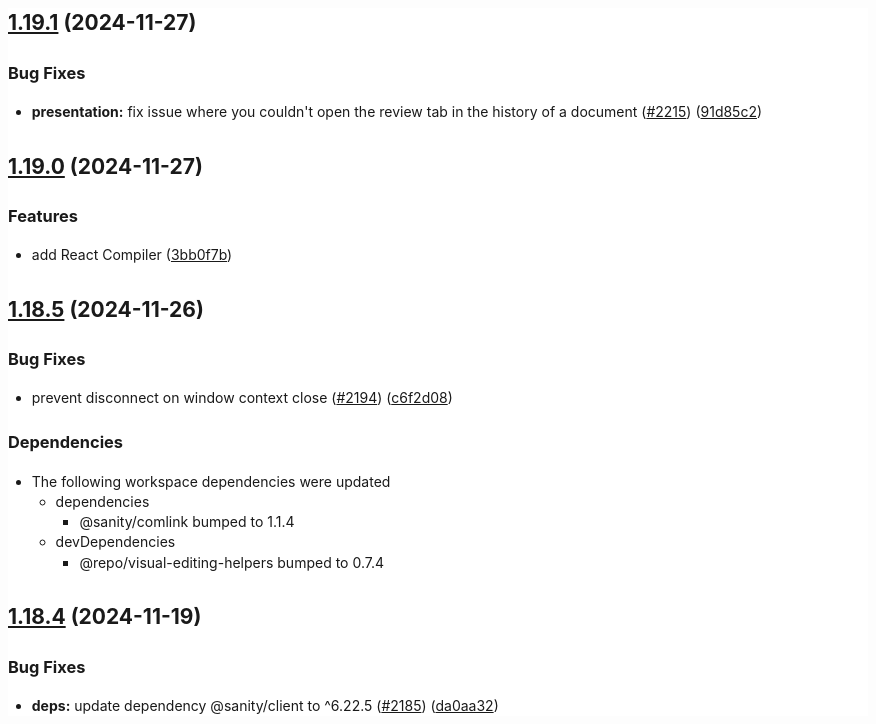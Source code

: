 ## [1.19.1](https://github.com/sanity-io/visual-editing/compare/presentation-v1.19.0...presentation-v1.19.1) (2024-11-27)


### Bug Fixes

* **presentation:** fix issue where you couldn't open the review tab in the history of a document ([#2215](https://github.com/sanity-io/visual-editing/issues/2215)) ([91d85c2](https://github.com/sanity-io/visual-editing/commit/91d85c24bfe704f75eefa657091b2593a30a91c9))

## [1.19.0](https://github.com/sanity-io/visual-editing/compare/presentation-v1.18.5...presentation-v1.19.0) (2024-11-27)


### Features

* add React Compiler ([3bb0f7b](https://github.com/sanity-io/visual-editing/commit/3bb0f7bcbea0ece0f7f28802b3e5338a9bacbed5))

## [1.18.5](https://github.com/sanity-io/visual-editing/compare/presentation-v1.18.4...presentation-v1.18.5) (2024-11-26)


### Bug Fixes

* prevent disconnect on window context close ([#2194](https://github.com/sanity-io/visual-editing/issues/2194)) ([c6f2d08](https://github.com/sanity-io/visual-editing/commit/c6f2d08595553d4df3f7e2f6169075cb7fd45cfe))


### Dependencies

* The following workspace dependencies were updated
  * dependencies
    * @sanity/comlink bumped to 1.1.4
  * devDependencies
    * @repo/visual-editing-helpers bumped to 0.7.4

## [1.18.4](https://github.com/sanity-io/visual-editing/compare/presentation-v1.18.3...presentation-v1.18.4) (2024-11-19)


### Bug Fixes

* **deps:** update dependency @sanity/client to ^6.22.5 ([#2185](https://github.com/sanity-io/visual-editing/issues/2185)) ([da0aa32](https://github.com/sanity-io/visual-editing/commit/da0aa328063f1711687f8459ca00fd95a0b69ccb))
